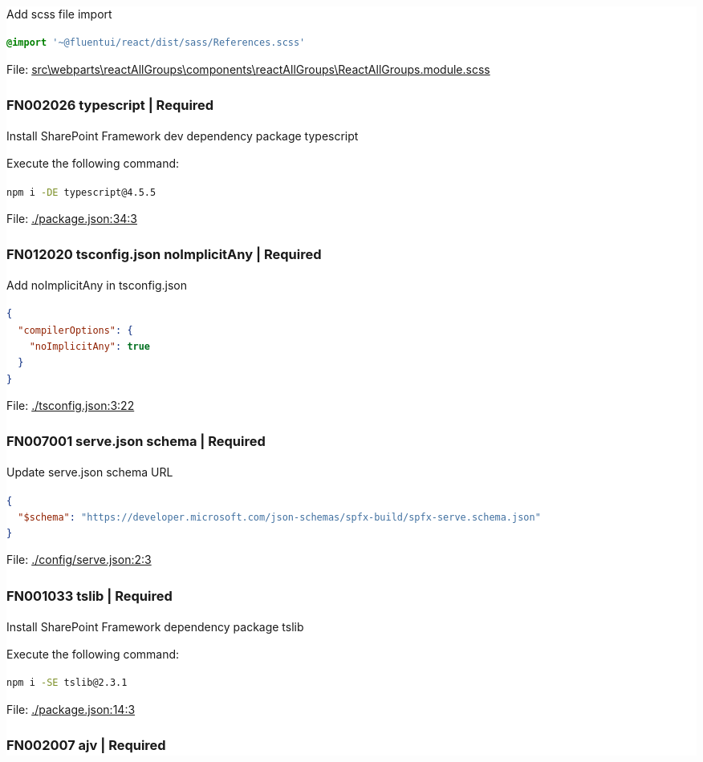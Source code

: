 Add scss file import

```scss
@import '~@fluentui/react/dist/sass/References.scss'
```

File: [src\webparts\reactAllGroups\components\reactAllGroups\ReactAllGroups.module.scss](src\webparts\reactAllGroups\components\reactAllGroups\ReactAllGroups.module.scss)

### FN002026 typescript | Required

Install SharePoint Framework dev dependency package typescript

Execute the following command:

```sh
npm i -DE typescript@4.5.5
```

File: [./package.json:34:3](./package.json)

### FN012020 tsconfig.json noImplicitAny | Required

Add noImplicitAny in tsconfig.json

```json
{
  "compilerOptions": {
    "noImplicitAny": true
  }
}
```

File: [./tsconfig.json:3:22](./tsconfig.json)

### FN007001 serve.json schema | Required

Update serve.json schema URL

```json
{
  "$schema": "https://developer.microsoft.com/json-schemas/spfx-build/spfx-serve.schema.json"
}
```

File: [./config/serve.json:2:3](./config/serve.json)

### FN001033 tslib | Required

Install SharePoint Framework dependency package tslib

Execute the following command:

```sh
npm i -SE tslib@2.3.1
```

File: [./package.json:14:3](./package.json)

### FN002007 ajv | Required
